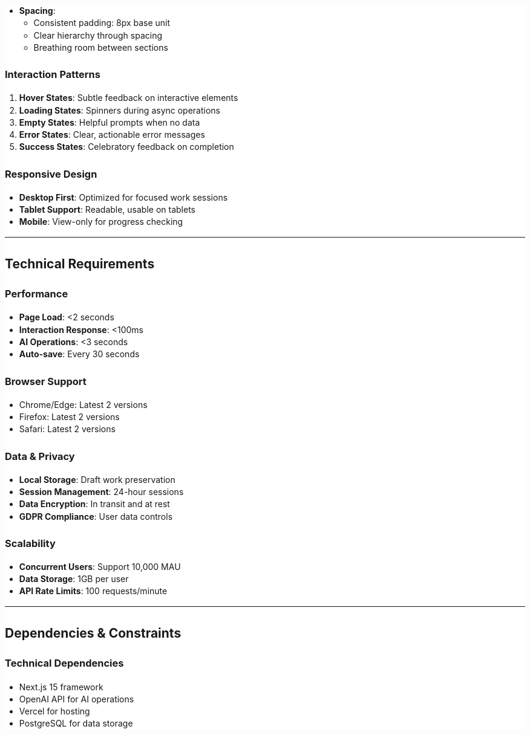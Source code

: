 - **Spacing**:
  - Consistent padding: 8px base unit
  - Clear hierarchy through spacing
  - Breathing room between sections

### Interaction Patterns
1. **Hover States**: Subtle feedback on interactive elements
2. **Loading States**: Spinners during async operations
3. **Empty States**: Helpful prompts when no data
4. **Error States**: Clear, actionable error messages
5. **Success States**: Celebratory feedback on completion

### Responsive Design
- **Desktop First**: Optimized for focused work sessions
- **Tablet Support**: Readable, usable on tablets
- **Mobile**: View-only for progress checking

---

## Technical Requirements

### Performance
- **Page Load**: <2 seconds
- **Interaction Response**: <100ms
- **AI Operations**: <3 seconds
- **Auto-save**: Every 30 seconds

### Browser Support
- Chrome/Edge: Latest 2 versions
- Firefox: Latest 2 versions
- Safari: Latest 2 versions

### Data & Privacy
- **Local Storage**: Draft work preservation
- **Session Management**: 24-hour sessions
- **Data Encryption**: In transit and at rest
- **GDPR Compliance**: User data controls

### Scalability
- **Concurrent Users**: Support 10,000 MAU
- **Data Storage**: 1GB per user
- **API Rate Limits**: 100 requests/minute

---

## Dependencies & Constraints

### Technical Dependencies
- Next.js 15 framework
- OpenAI API for AI operations
- Vercel for hosting
- PostgreSQL for data storage
